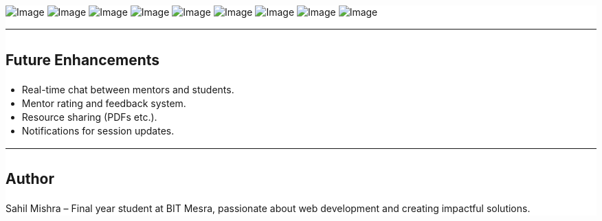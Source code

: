 <img width="1919" height="908" alt="Image" src="https://github.com/user-attachments/assets/3d1c4990-1d5a-4d23-980d-44bcb5b2c3f3" />
<img width="1918" height="907" alt="Image" src="https://github.com/user-attachments/assets/b79335ff-9bab-474e-99c7-2d7aee0d6b4b" />
<img width="1919" height="907" alt="Image" src="https://github.com/user-attachments/assets/63648742-8982-4950-b824-4066a63cb9a8" />
<img width="1917" height="868" alt="Image" src="https://github.com/user-attachments/assets/83341401-c059-4cbd-8637-4461c662a815" />
<img width="1916" height="905" alt="Image" src="https://github.com/user-attachments/assets/731520b9-9f88-4f0e-b968-ba28779ba8eb" />
<img width="1917" height="907" alt="Image" src="https://github.com/user-attachments/assets/b2e5e470-4e7f-4294-a62e-7e29f11b7113" />
<img width="1917" height="905" alt="Image" src="https://github.com/user-attachments/assets/fb6a7431-ba28-4040-833d-15801586c81d" />
<img width="1916" height="904" alt="Image" src="https://github.com/user-attachments/assets/a05dbd96-0581-4d14-9f61-5674b06d7ec9" />
<img width="1916" height="906" alt="Image" src="https://github.com/user-attachments/assets/869e0880-0352-4d0b-8f38-9bbf48297b05" />

---

##  Future Enhancements
-  Real-time chat between mentors and students.
-  Mentor rating and feedback system.
-  Resource sharing (PDFs etc.).
-  Notifications for session updates.

---

##  Author
Sahil Mishra – Final year student at BIT Mesra, passionate about web development and creating impactful solutions.
